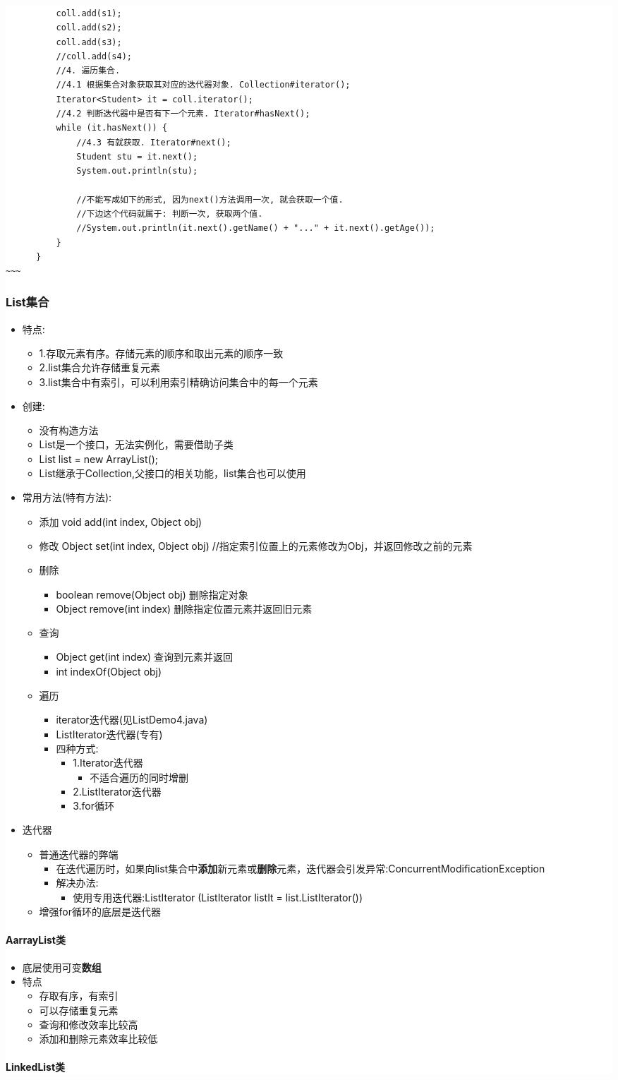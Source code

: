               coll.add(s1);
              coll.add(s2);
              coll.add(s3);
              //coll.add(s4);
              //4. 遍历集合.
              //4.1 根据集合对象获取其对应的迭代器对象. Collection#iterator();
              Iterator<Student> it = coll.iterator();
              //4.2 判断迭代器中是否有下一个元素. Iterator#hasNext();
              while (it.hasNext()) {
                  //4.3 有就获取. Iterator#next();
                  Student stu = it.next();
                  System.out.println(stu);
      
                  //不能写成如下的形式, 因为next()方法调用一次, 就会获取一个值.
                  //下边这个代码就属于: 判断一次, 获取两个值.
                  //System.out.println(it.next().getName() + "..." + it.next().getAge());
              }
          }
    ~~~
    
### List集合
- 特点:
    - 1.存取元素有序。存储元素的顺序和取出元素的顺序一致
    - 2.list集合允许存储重复元素
    - 3.list集合中有索引，可以利用索引精确访问集合中的每一个元素
    
- 创建:
    - 没有构造方法
    - List是一个接口，无法实例化，需要借助子类
    - List list = new ArrayList();
    - List继承于Collection,父接口的相关功能，list集合也可以使用
    
- 常用方法(特有方法):
    - 添加 void add(int index, Object obj)
    - 修改 Object set(int index, Object obj) //指定索引位置上的元素修改为Obj，并返回修改之前的元素
    - 删除 
        - boolean remove(Object obj) 删除指定对象
        - Object remove(int index) 删除指定位置元素并返回旧元素
    - 查询 
        - Object get(int index) 查询到元素并返回
        - int indexOf(Object obj)
    
    - 遍历
        - iterator迭代器(见ListDemo4.java)
        - ListIterator迭代器(专有)
        - 四种方式:
            - 1.Iterator迭代器
                - 不适合遍历的同时增删
            - 2.ListIterator迭代器
            - 3.for循环
- 迭代器
    - 普通迭代器的弊端
        - 在迭代遍历时，如果向list集合中**添加**新元素或**删除**元素，迭代器会引发异常:ConcurrentModificationException
        - 解决办法:
            - 使用专用迭代器:ListIterator (ListIterator listIt = list.ListIterator())  
    - 增强for循环的底层是迭代器
#### AarrayList类
- 底层使用可变**数组**       
- 特点
    - 存取有序，有索引
    - 可以存储重复元素 
    - 查询和修改效率比较高
    - 添加和删除元素效率比较低
#### LinkedList类